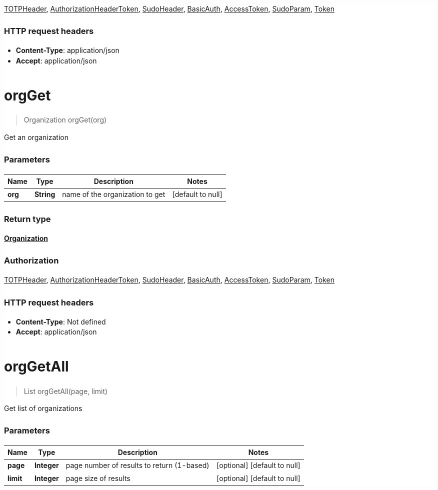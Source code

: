 [TOTPHeader](../README.md#TOTPHeader), [AuthorizationHeaderToken](../README.md#AuthorizationHeaderToken), [SudoHeader](../README.md#SudoHeader), [BasicAuth](../README.md#BasicAuth), [AccessToken](../README.md#AccessToken), [SudoParam](../README.md#SudoParam), [Token](../README.md#Token)

### HTTP request headers

- **Content-Type**: application/json
- **Accept**: application/json

<a name="orgGet"></a>
# **orgGet**
> Organization orgGet(org)

Get an organization

### Parameters

|Name | Type | Description  | Notes |
|------------- | ------------- | ------------- | -------------|
| **org** | **String**| name of the organization to get | [default to null] |

### Return type

[**Organization**](../models/Organization.md)

### Authorization

[TOTPHeader](../README.md#TOTPHeader), [AuthorizationHeaderToken](../README.md#AuthorizationHeaderToken), [SudoHeader](../README.md#SudoHeader), [BasicAuth](../README.md#BasicAuth), [AccessToken](../README.md#AccessToken), [SudoParam](../README.md#SudoParam), [Token](../README.md#Token)

### HTTP request headers

- **Content-Type**: Not defined
- **Accept**: application/json

<a name="orgGetAll"></a>
# **orgGetAll**
> List orgGetAll(page, limit)

Get list of organizations

### Parameters

|Name | Type | Description  | Notes |
|------------- | ------------- | ------------- | -------------|
| **page** | **Integer**| page number of results to return (1-based) | [optional] [default to null] |
| **limit** | **Integer**| page size of results | [optional] [default to null] |
